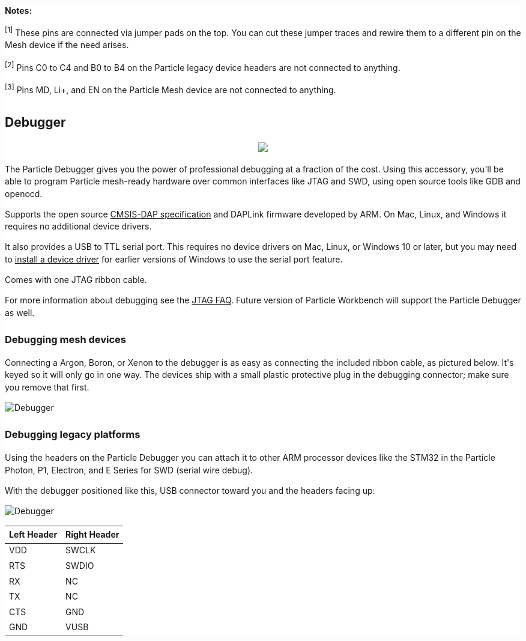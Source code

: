 **Notes:**

<sup>[1]</sup> These pins are connected via jumper pads on the top. You can cut these jumper traces and rewire them to a different pin on the Mesh device if the need arises.

<sup>[2]</sup> Pins C0 to C4 and B0 to B4 on the Particle legacy device headers are not connected to anything.

<sup>[3]</sup> Pins MD, Li+, and EN on the Particle Mesh device are not connected to anything.


## Debugger

<div align=center><img src="/assets/images/accessories/debugger.png" ></div>

The Particle Debugger gives you the power of professional debugging at a fraction of the cost. Using this accessory, you’ll be able to program Particle mesh-ready hardware over common interfaces like JTAG and SWD, using open source tools like GDB and openocd.

Supports the open source [CMSIS-DAP specification](https://os.mbed.com/handbook/DAPLink) and DAPLink firmware developed by ARM. On Mac, Linux, and Windows it requires no additional device drivers. 

It also provides a USB to TTL serial port. This requires no device drivers on Mac, Linux, or Windows 10 or later, but you may need to [install a device driver](https://os.mbed.com/docs/v5.9/tutorials/windows-serial-driver.html) for earlier versions of Windows to use the serial port feature.

Comes with one JTAG ribbon cable.

For more information about debugging see the [JTAG FAQ](/support/particle-tools-faq/jtag/). Future version of Particle Workbench will support the Particle Debugger as well.

### Debugging mesh devices

Connecting a Argon, Boron, or Xenon to the debugger is as easy as connecting the included ribbon cable, as pictured below. It's keyed so it will only go in one way. The devices ship with a small plastic protective plug in the debugging connector; make sure you remove that first.

![Debugger](/assets/images/debugger2.jpg)

### Debugging legacy platforms

Using the headers on the Particle Debugger you can attach it to other ARM processor devices like the STM32 in the Particle Photon, P1, Electron, and E Series for SWD (serial wire debug).

With the debugger positioned like this, USB connector toward you and the headers facing up:

![Debugger](/assets/images/debugger1.jpg)

| Left Header | Right Header |
| --- | ----- |
| VDD | SWCLK |
| RTS | SWDIO |
| RX  | NC    |
| TX  | NC    |  
| CTS | GND   | 
| GND | VUSB  |
